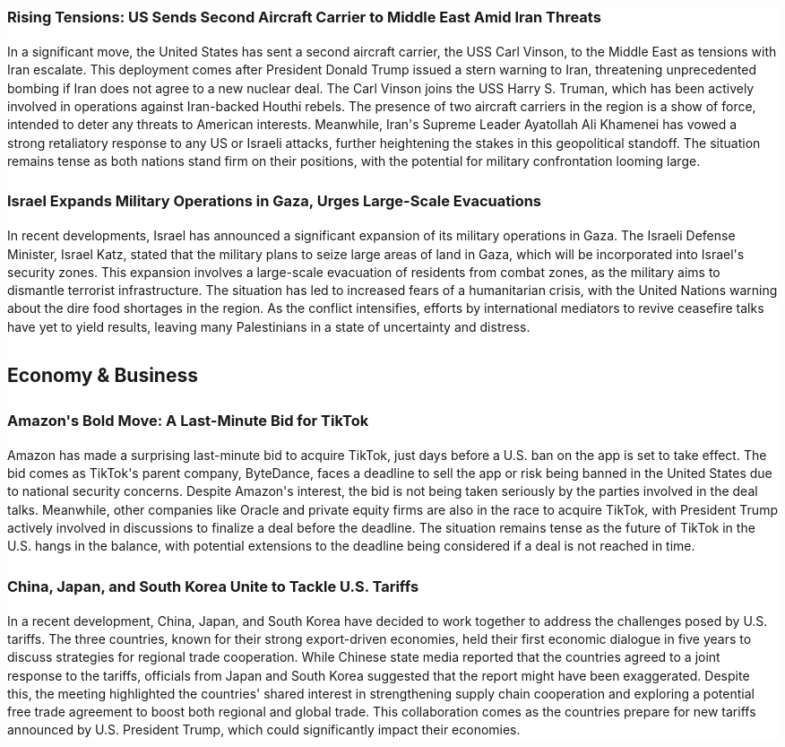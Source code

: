 ### Rising Tensions: US Sends Second Aircraft Carrier to Middle East Amid Iran Threats

In a significant move, the United States has sent a second aircraft carrier, the USS Carl Vinson, to the Middle East as tensions with Iran escalate. This deployment comes after President Donald Trump issued a stern warning to Iran, threatening unprecedented bombing if Iran does not agree to a new nuclear deal. The Carl Vinson joins the USS Harry S. Truman, which has been actively involved in operations against Iran-backed Houthi rebels. The presence of two aircraft carriers in the region is a show of force, intended to deter any threats to American interests. Meanwhile, Iran's Supreme Leader Ayatollah Ali Khamenei has vowed a strong retaliatory response to any US or Israeli attacks, further heightening the stakes in this geopolitical standoff. The situation remains tense as both nations stand firm on their positions, with the potential for military confrontation looming large.

### Israel Expands Military Operations in Gaza, Urges Large-Scale Evacuations

In recent developments, Israel has announced a significant expansion of its military operations in Gaza. The Israeli Defense Minister, Israel Katz, stated that the military plans to seize large areas of land in Gaza, which will be incorporated into Israel's security zones. This expansion involves a large-scale evacuation of residents from combat zones, as the military aims to dismantle terrorist infrastructure. The situation has led to increased fears of a humanitarian crisis, with the United Nations warning about the dire food shortages in the region. As the conflict intensifies, efforts by international mediators to revive ceasefire talks have yet to yield results, leaving many Palestinians in a state of uncertainty and distress.

## Economy & Business

### Amazon's Bold Move: A Last-Minute Bid for TikTok

Amazon has made a surprising last-minute bid to acquire TikTok, just days before a U.S. ban on the app is set to take effect. The bid comes as TikTok's parent company, ByteDance, faces a deadline to sell the app or risk being banned in the United States due to national security concerns. Despite Amazon's interest, the bid is not being taken seriously by the parties involved in the deal talks. Meanwhile, other companies like Oracle and private equity firms are also in the race to acquire TikTok, with President Trump actively involved in discussions to finalize a deal before the deadline. The situation remains tense as the future of TikTok in the U.S. hangs in the balance, with potential extensions to the deadline being considered if a deal is not reached in time.

### China, Japan, and South Korea Unite to Tackle U.S. Tariffs

In a recent development, China, Japan, and South Korea have decided to work together to address the challenges posed by U.S. tariffs. The three countries, known for their strong export-driven economies, held their first economic dialogue in five years to discuss strategies for regional trade cooperation. While Chinese state media reported that the countries agreed to a joint response to the tariffs, officials from Japan and South Korea suggested that the report might have been exaggerated. Despite this, the meeting highlighted the countries' shared interest in strengthening supply chain cooperation and exploring a potential free trade agreement to boost both regional and global trade. This collaboration comes as the countries prepare for new tariffs announced by U.S. President Trump, which could significantly impact their economies.
